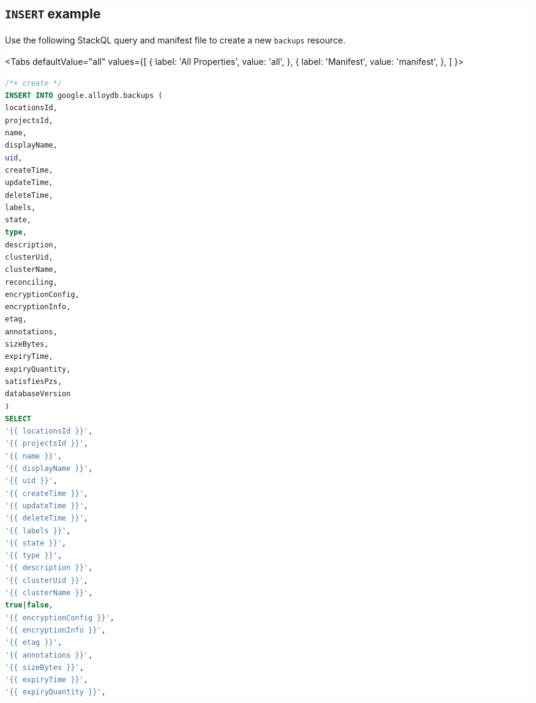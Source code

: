## `INSERT` example

Use the following StackQL query and manifest file to create a new <code>backups</code> resource.

<Tabs
    defaultValue="all"
    values={[
        { label: 'All Properties', value: 'all', },
        { label: 'Manifest', value: 'manifest', },
    ]
}>
<TabItem value="all">

```sql
/*+ create */
INSERT INTO google.alloydb.backups (
locationsId,
projectsId,
name,
displayName,
uid,
createTime,
updateTime,
deleteTime,
labels,
state,
type,
description,
clusterUid,
clusterName,
reconciling,
encryptionConfig,
encryptionInfo,
etag,
annotations,
sizeBytes,
expiryTime,
expiryQuantity,
satisfiesPzs,
databaseVersion
)
SELECT 
'{{ locationsId }}',
'{{ projectsId }}',
'{{ name }}',
'{{ displayName }}',
'{{ uid }}',
'{{ createTime }}',
'{{ updateTime }}',
'{{ deleteTime }}',
'{{ labels }}',
'{{ state }}',
'{{ type }}',
'{{ description }}',
'{{ clusterUid }}',
'{{ clusterName }}',
true|false,
'{{ encryptionConfig }}',
'{{ encryptionInfo }}',
'{{ etag }}',
'{{ annotations }}',
'{{ sizeBytes }}',
'{{ expiryTime }}',
'{{ expiryQuantity }}',
```